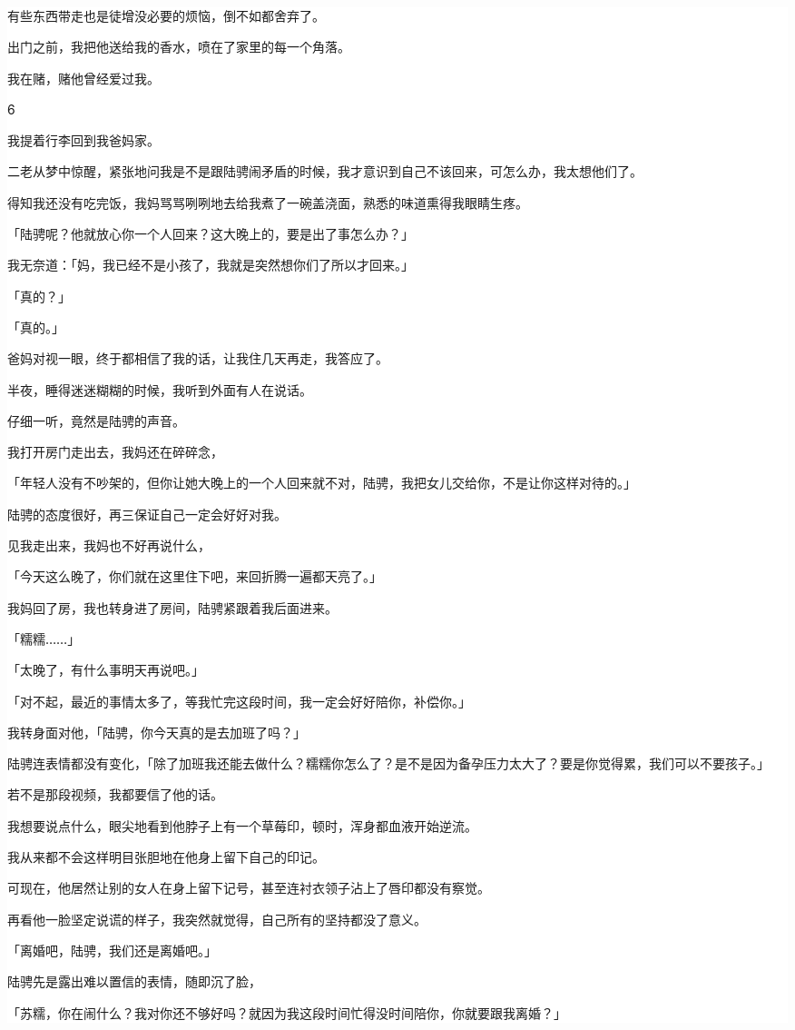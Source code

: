 有些东西带走也是徒增没必要的烦恼，倒不如都舍弃了。

出门之前，我把他送给我的香水，喷在了家里的每一个角落。

我在赌，赌他曾经爱过我。

6

我提着行李回到我爸妈家。

二老从梦中惊醒，紧张地问我是不是跟陆骋闹矛盾的时候，我才意识到自己不该回来，可怎么办，我太想他们了。

得知我还没有吃完饭，我妈骂骂咧咧地去给我煮了一碗盖浇面，熟悉的味道熏得我眼睛生疼。

「陆骋呢？他就放心你一个人回来？这大晚上的，要是出了事怎么办？」

我无奈道：「妈，我已经不是小孩了，我就是突然想你们了所以才回来。」

「真的？」

「真的。」

爸妈对视一眼，终于都相信了我的话，让我住几天再走，我答应了。

半夜，睡得迷迷糊糊的时候，我听到外面有人在说话。

仔细一听，竟然是陆骋的声音。

我打开房门走出去，我妈还在碎碎念，

「年轻人没有不吵架的，但你让她大晚上的一个人回来就不对，陆骋，我把女儿交给你，不是让你这样对待的。」

陆骋的态度很好，再三保证自己一定会好好对我。

见我走出来，我妈也不好再说什么，

「今天这么晚了，你们就在这里住下吧，来回折腾一遍都天亮了。」

我妈回了房，我也转身进了房间，陆骋紧跟着我后面进来。

「糯糯……」

「太晚了，有什么事明天再说吧。」

「对不起，最近的事情太多了，等我忙完这段时间，我一定会好好陪你，补偿你。」

我转身面对他，「陆骋，你今天真的是去加班了吗？」

陆骋连表情都没有变化，「除了加班我还能去做什么？糯糯你怎么了？是不是因为备孕压力太大了？要是你觉得累，我们可以不要孩子。」

若不是那段视频，我都要信了他的话。

我想要说点什么，眼尖地看到他脖子上有一个草莓印，顿时，浑身都血液开始逆流。

我从来都不会这样明目张胆地在他身上留下自己的印记。

可现在，他居然让别的女人在身上留下记号，甚至连衬衣领子沾上了唇印都没有察觉。

再看他一脸坚定说谎的样子，我突然就觉得，自己所有的坚持都没了意义。

「离婚吧，陆骋，我们还是离婚吧。」

陆骋先是露出难以置信的表情，随即沉了脸，

「苏糯，你在闹什么？我对你还不够好吗？就因为我这段时间忙得没时间陪你，你就要跟我离婚？」
